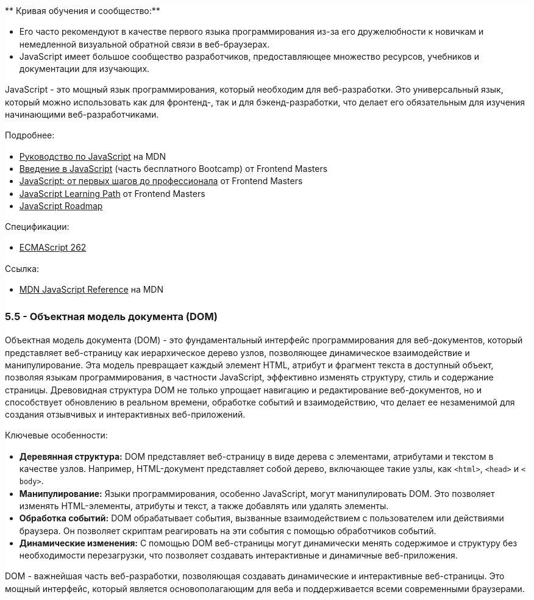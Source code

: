 ** Кривая обучения и сообщество:**

* Его часто рекомендуют в качестве первого языка программирования из-за его дружелюбности к новичкам и немедленной визуальной обратной связи в веб-браузерах.
* JavaScript имеет большое сообщество разработчиков, предоставляющее множество ресурсов, учебников и документации для изучающих.

JavaScript - это мощный язык программирования, который необходим для веб-разработки. Это универсальный язык, который можно использовать как для фронтенд-, так и для бэкенд-разработки, что делает его обязательным для изучения начинающими веб-разработчиками.

Подробнее:

* [Руководство по JavaScript](https://developer.mozilla.org/en-US/docs/Web/JavaScript) на MDN
* [Введение в JavaScript](https://frontendmasters.com/bootcamp/introduction-javascript/?utm_source=guides&utm_medium=website&utm_campaign=feh2024) (часть бесплатного Bootcamp) от Frontend Masters
* [JavaScript: от первых шагов до профессионала](https://frontendmasters.com/courses/javascript-first-steps/?utm_source=guides&utm_medium=website&utm_campaign=feh2024) от Frontend Masters
* [JavaScript Learning Path](https://frontendmasters.com/learn/javascript/?utm_source=guides&utm_medium=website&utm_campaign=feh2024) от Frontend Masters
* [JavaScript Roadmap](https://roadmap.sh/javascript)

Спецификации:

* [ECMAScript 262](https://tc39.es/ecma262/)

Ссылка:

* [MDN JavaScript Reference](https://developer.mozilla.org/en-US/docs/Web/JavaScript/Reference) на MDN

### 5.5 - Объектная модель документа (DOM)

Объектная модель документа (DOM) - это фундаментальный интерфейс программирования для веб-документов, который представляет веб-страницу как иерархическое дерево узлов, позволяющее динамическое взаимодействие и манипулирование. Эта модель превращает каждый элемент HTML, атрибут и фрагмент текста в доступный объект, позволяя языкам программирования, в частности JavaScript, эффективно изменять структуру, стиль и содержание страницы. Древовидная структура DOM не только упрощает навигацию и редактирование веб-документов, но и способствует обновлению в реальном времени, обработке событий и взаимодействию, что делает ее незаменимой для создания отзывчивых и интерактивных веб-приложений.

Ключевые особенности:

* **Деревянная структура:** DOM представляет веб-страницу в виде дерева с элементами, атрибутами и текстом в качестве узлов. Например, HTML-документ представляет собой дерево, включающее такие узлы, как `<html>`, `<head>` и `<body>`.
* **Манипулирование:** Языки программирования, особенно JavaScript, могут манипулировать DOM. Это позволяет изменять HTML-элементы, атрибуты и текст, а также добавлять или удалять элементы.
* **Обработка событий:** DOM обрабатывает события, вызванные взаимодействием с пользователем или действиями браузера. Он позволяет скриптам реагировать на эти события с помощью обработчиков событий.
* **Динамические изменения:** С помощью DOM веб-страницы могут динамически менять содержимое и структуру без необходимости перезагрузки, что позволяет создавать интерактивные и динамичные веб-приложения.

DOM - важнейшая часть веб-разработки, позволяющая создавать динамические и интерактивные веб-страницы. Это мощный интерфейс, который является основополагающим для веба и поддерживается всеми современными браузерами.
